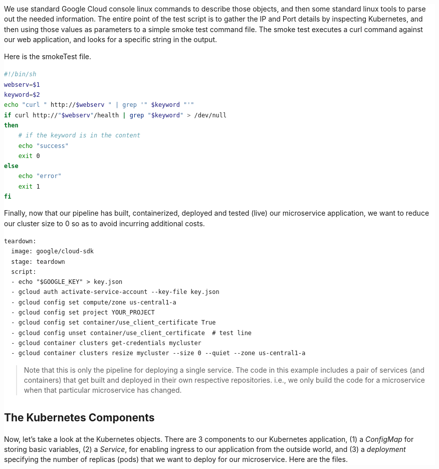 We use standard Google Cloud console linux commands to describe those objects, and then some standard linux tools to parse out the needed information. The entire point of the test script is to gather the IP and Port details by inspecting Kubernetes, and then using those values as parameters to a simple smoke test command file. The smoke test executes a curl command against our web application, and looks for a specific string in the output.

Here is the smokeTest file.
```bash
#!/bin/sh
webserv=$1
keyword=$2
echo "curl " http://$webserv " | grep '" $keyword "'"
if curl http://"$webserv"/health | grep "$keyword" > /dev/null
then
    # if the keyword is in the content
    echo "success" 
    exit 0
else
    echo "error"
    exit 1 
fi

```

Finally, now that our pipeline has built, containerized, deployed and tested (live) our microservice application, we want to reduce our cluster size to 0 so as to avoid incurring additional costs.
```puthon
teardown:
  image: google/cloud-sdk
  stage: teardown 
  script:
  - echo "$GOOGLE_KEY" > key.json
  - gcloud auth activate-service-account --key-file key.json
  - gcloud config set compute/zone us-central1-a
  - gcloud config set project YOUR_PROJECT
  - gcloud config set container/use_client_certificate True
  - gcloud config unset container/use_client_certificate  # test line
  - gcloud container clusters get-credentials mycluster
  - gcloud container clusters resize mycluster --size 0 --quiet --zone us-central1-a
```

> Note that this is only the pipeline for deploying a single service.  The code in this example includes a pair of services (and containers) that get built and deployed in their own respective repositories.  i.e., we only build the code for a microservice when that particular microservice has changed.

## The Kubernetes Components

Now, let’s take a look at the Kubernetes objects.  There are 3 components to our Kubernetes application, (1) a  _ConfigMap_ for storing basic variables, (2) a  _Service_, for enabling ingress to our application from the outside world, and (3) a  *deployment* specifying the number of replicas (pods) that we want to deploy for our microservice.  Here are the files.
